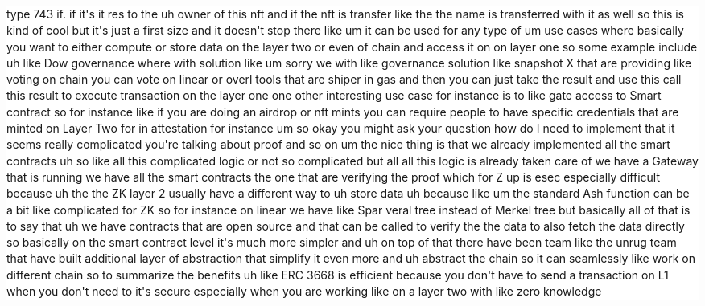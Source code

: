 type 743 if.
if it's it res to the uh
owner of this nft and if the nft is
transfer like the the name is
transferred with it as well so this is
kind of cool but it's just a first size
and it doesn't stop there like um it can
be used for
any type of um use cases where basically
you want to either compute or store data
on the layer two or even of chain and
access it on on layer one so some
example include uh like Dow governance
where with solution like um sorry we
with like governance solution like
snapshot X that are providing like
voting on chain you can vote on linear
or overl tools that are shiper in gas
and then you can just take the result
and use this call this result to execute
transaction on the layer one one other
interesting use case for instance is to
like gate access to Smart contract so
for instance like if you are doing an
airdrop or nft mints you can require
people to have specific credentials that
are minted on Layer Two for in
attestation for
instance um so okay you might ask your
question how do I need to implement that
it seems really complicated you're
talking about proof and so on um the
nice thing is that we already
implemented all the smart contracts uh
so like all this complicated logic or
not so complicated but all all this
logic is already taken care of we have a
Gateway that is running we have all the
smart contracts the one that are
verifying the proof which for Z up is
esec especially difficult because uh the
the ZK layer 2 usually have a different
way to uh store data uh because like um
the standard Ash function can be a bit
like complicated for ZK so for instance
on linear we have like Spar veral tree
instead of Merkel tree but basically all
of that is to say that uh we have
contracts that are open source and that
can be called to verify the the data
to also fetch the data directly so
basically on the smart contract level
it's much more simpler and uh on top of
that there have been team like the unrug
team that have built additional layer of
abstraction that simplify it even more
and uh abstract the chain so it can
seamlessly like work on different
chain so to summarize the benefits uh
like ERC 3668 is efficient because you
don't have to send a transaction on L1
when you don't need to it's secure
especially when you are working like on
a layer two with like zero knowledge